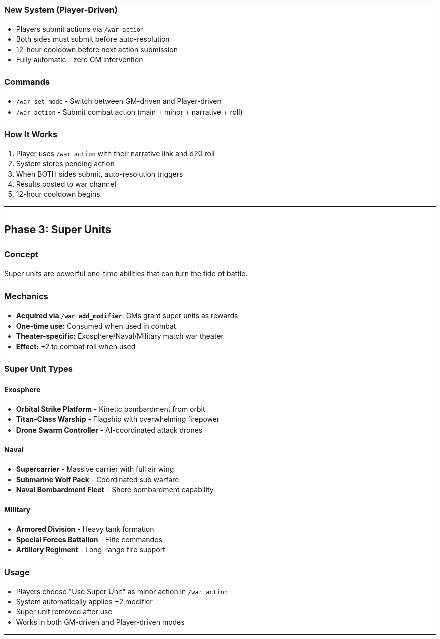 ### New System (Player-Driven)
- Players submit actions via `/war action`
- Both sides must submit before auto-resolution
- 12-hour cooldown before next action submission
- Fully automatic - zero GM intervention

### Commands
- `/war set_mode` - Switch between GM-driven and Player-driven
- `/war action` - Submit combat action (main + minor + narrative + roll)

### How It Works
1. Player uses `/war action` with their narrative link and d20 roll
2. System stores pending action
3. When BOTH sides submit, auto-resolution triggers
4. Results posted to war channel
5. 12-hour cooldown begins

---

## Phase 3: Super Units

### Concept
Super units are powerful one-time abilities that can turn the tide of battle.

### Mechanics
- **Acquired via `/war add_modifier`**: GMs grant super units as rewards
- **One-time use:** Consumed when used in combat
- **Theater-specific:** Exosphere/Naval/Military match war theater
- **Effect:** +2 to combat roll when used

### Super Unit Types

#### Exosphere
- **Orbital Strike Platform** - Kinetic bombardment from orbit
- **Titan-Class Warship** - Flagship with overwhelming firepower
- **Drone Swarm Controller** - AI-coordinated attack drones

#### Naval
- **Supercarrier** - Massive carrier with full air wing
- **Submarine Wolf Pack** - Coordinated sub warfare
- **Naval Bombardment Fleet** - Shore bombardment capability

#### Military
- **Armored Division** - Heavy tank formation
- **Special Forces Battalion** - Elite commandos
- **Artillery Regiment** - Long-range fire support

### Usage
- Players choose "Use Super Unit" as minor action in `/war action`
- System automatically applies +2 modifier
- Super unit removed after use
- Works in both GM-driven and Player-driven modes

---